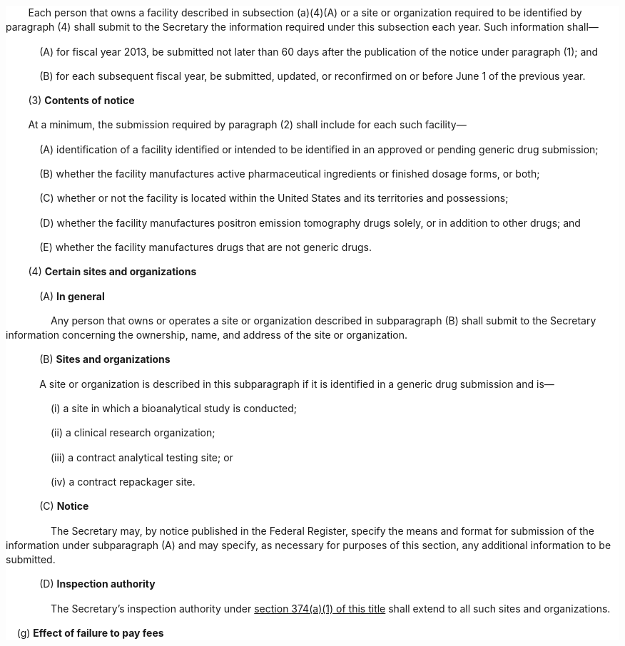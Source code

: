         Each person that owns a facility described in subsection (a)(4)(A) or a site or organization required to be identified by paragraph (4) shall submit to the Secretary the information required under this subsection each year. Such information shall—

            (A) for fiscal year 2013, be submitted not later than 60 days after the publication of the notice under paragraph (1); and

            (B) for each subsequent fiscal year, be submitted, updated, or reconfirmed on or before June 1 of the previous year.

        (3) __Contents of notice__ 

        At a minimum, the submission required by paragraph (2) shall include for each such facility—

            (A) identification of a facility identified or intended to be identified in an approved or pending generic drug submission;

            (B) whether the facility manufactures active pharmaceutical ingredients or finished dosage forms, or both;

            (C) whether or not the facility is located within the United States and its territories and possessions;

            (D) whether the facility manufactures positron emission tomography drugs solely, or in addition to other drugs; and

            (E) whether the facility manufactures drugs that are not generic drugs.

        (4) __Certain sites and organizations__ 

            (A) __In general__ 

                Any person that owns or operates a site or organization described in subparagraph (B) shall submit to the Secretary information concerning the ownership, name, and address of the site or organization.

            (B) __Sites and organizations__ 

            A site or organization is described in this subparagraph if it is identified in a generic drug submission and is—

                (i) a site in which a bioanalytical study is conducted;

                (ii) a clinical research organization;

                (iii) a contract analytical testing site; or

                (iv) a contract repackager site.

            (C) __Notice__ 

                The Secretary may, by notice published in the Federal Register, specify the means and format for submission of the information under subparagraph (A) and may specify, as necessary for purposes of this section, any additional information to be submitted.

            (D) __Inspection authority__ 

                The Secretary’s inspection authority under [section 374(a)(1) of this title][/us/usc/t21/s374/a/1] shall extend to all such sites and organizations.

    (g) __Effect of failure to pay fees__ 


[/us/usc/t21/s355/j/5/A]: https://publicdocs.github.io/go/links?ns=uslm&ref=%2Fus%2Fusc%2Ft21%2Fs355%2Fj%2F5%2FA
[/us/usc/t21/s374/a/1]: https://publicdocs.github.io/go/links?ns=uslm&ref=%2Fus%2Fusc%2Ft21%2Fs374%2Fa%2F1
[/us/usc/t21/s355/j/5/A]: https://publicdocs.github.io/go/links?ns=uslm&ref=%2Fus%2Fusc%2Ft21%2Fs355%2Fj%2F5%2FA
[/us/usc/t21/s355/j/5/A]: https://publicdocs.github.io/go/links?ns=uslm&ref=%2Fus%2Fusc%2Ft21%2Fs355%2Fj%2F5%2FA
[/us/usc/t21/s355/j/5/A]: https://publicdocs.github.io/go/links?ns=uslm&ref=%2Fus%2Fusc%2Ft21%2Fs355%2Fj%2F5%2FA
[/us/usc/t21/s355/j/5/A]: https://publicdocs.github.io/go/links?ns=uslm&ref=%2Fus%2Fusc%2Ft21%2Fs355%2Fj%2F5%2FA
[/us/usc/t21/s355/j/5/A]: https://publicdocs.github.io/go/links?ns=uslm&ref=%2Fus%2Fusc%2Ft21%2Fs355%2Fj%2F5%2FA
[/us/usc/t21/s352/aa]: https://publicdocs.github.io/go/links?ns=uslm&ref=%2Fus%2Fusc%2Ft21%2Fs352%2Faa
[/us/usc/t21/s355/j/5/A]: https://publicdocs.github.io/go/links?ns=uslm&ref=%2Fus%2Fusc%2Ft21%2Fs355%2Fj%2F5%2FA
[/us/usc/t21/s379j–41]: https://publicdocs.github.io/go/links?ns=uslm&ref=%2Fus%2Fusc%2Ft21%2Fs379j%E2%80%9341
[/us/usc/t21/s379j–41/3]: https://publicdocs.github.io/go/links?ns=uslm&ref=%2Fus%2Fusc%2Ft21%2Fs379j%E2%80%9341%2F3
[/us/usc/t21/s355/j/5/A]: https://publicdocs.github.io/go/links?ns=uslm&ref=%2Fus%2Fusc%2Ft21%2Fs355%2Fj%2F5%2FA
[/us/usc/t21/s355/j/5/B/iv/II/cc]: https://publicdocs.github.io/go/links?ns=uslm&ref=%2Fus%2Fusc%2Ft21%2Fs355%2Fj%2F5%2FB%2Fiv%2FII%2Fcc
[/us/usc/t21/s355/j/5/A]: https://publicdocs.github.io/go/links?ns=uslm&ref=%2Fus%2Fusc%2Ft21%2Fs355%2Fj%2F5%2FA
[/us/act/1938-06-25/ch675/s744B]: https://publicdocs.github.io/go/links?ns=uslm&ref=%2Fus%2Fact%2F1938-06-25%2Fch675%2Fs744B
[/us/pl/112/144/s302]: https://publicdocs.github.io/go/links?ns=uslm&ref=%2Fus%2Fpl%2F112%2F144%2Fs302
[/us/stat/126/1011]: https://publicdocs.github.io/go/links?ns=uslm&ref=%2Fus%2Fstat%2F126%2F1011
[/us/pl/112/193/s2/b/2]: https://publicdocs.github.io/go/links?ns=uslm&ref=%2Fus%2Fpl%2F112%2F193%2Fs2%2Fb%2F2
[/us/stat/126/1443]: https://publicdocs.github.io/go/links?ns=uslm&ref=%2Fus%2Fstat%2F126%2F1443
[/us/pl/112/144/s304/a]: https://publicdocs.github.io/go/links?ns=uslm&ref=%2Fus%2Fpl%2F112%2F144%2Fs304%2Fa
[/us/pl/112/193/s2/b/2]: https://publicdocs.github.io/go/links?ns=uslm&ref=%2Fus%2Fpl%2F112%2F193%2Fs2%2Fb%2F2
[/us/pl/112/193/s2/b/3]: https://publicdocs.github.io/go/links?ns=uslm&ref=%2Fus%2Fpl%2F112%2F193%2Fs2%2Fb%2F3
[/us/pl/112/144/s304/a]: https://publicdocs.github.io/go/links?ns=uslm&ref=%2Fus%2Fpl%2F112%2F144%2Fs304%2Fa
[/us/usc/t21/s379j–41]: https://publicdocs.github.io/go/links?ns=uslm&ref=%2Fus%2Fusc%2Ft21%2Fs379j%E2%80%9341
[/us/usc/t21/s379j–41]: https://publicdocs.github.io/go/links?ns=uslm&ref=%2Fus%2Fusc%2Ft21%2Fs379j%E2%80%9341
[/us/pl/112/144/s305]: https://publicdocs.github.io/go/links?ns=uslm&ref=%2Fus%2Fpl%2F112%2F144%2Fs305
[/us/usc/t21/s379j–41]: https://publicdocs.github.io/go/links?ns=uslm&ref=%2Fus%2Fusc%2Ft21%2Fs379j%E2%80%9341
[/us/pl/112/193/s2/c]: https://publicdocs.github.io/go/links?ns=uslm&ref=%2Fus%2Fpl%2F112%2F193%2Fs2%2Fc
[/us/stat/126/1443]: https://publicdocs.github.io/go/links?ns=uslm&ref=%2Fus%2Fstat%2F126%2F1443
[/us/usc/t21/s379j–42/a/2/E/ii]: https://publicdocs.github.io/go/links?ns=uslm&ref=%2Fus%2Fusc%2Ft21%2Fs379j%E2%80%9342%2Fa%2F2%2FE%2Fii